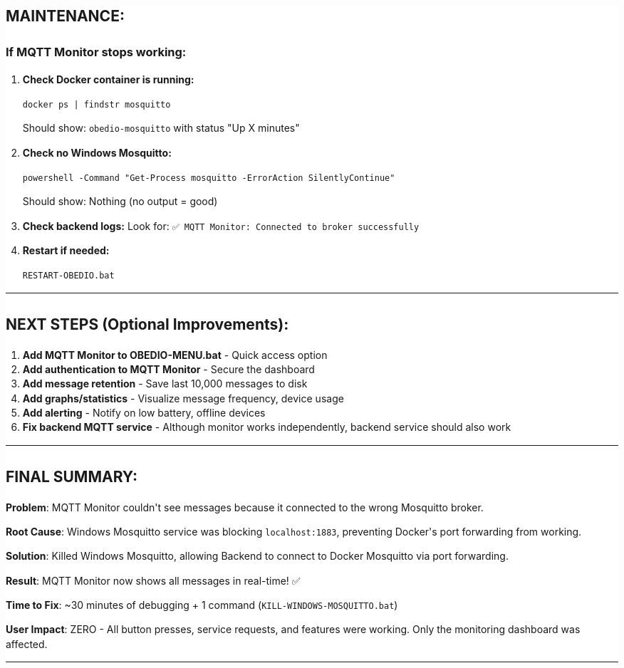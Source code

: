 
## MAINTENANCE:

### If MQTT Monitor stops working:

1. **Check Docker container is running:**
   ```batch
   docker ps | findstr mosquitto
   ```
   Should show: `obedio-mosquitto` with status "Up X minutes"

2. **Check no Windows Mosquitto:**
   ```batch
   powershell -Command "Get-Process mosquitto -ErrorAction SilentlyContinue"
   ```
   Should show: Nothing (no output = good)

3. **Check backend logs:**
   Look for: `✅ MQTT Monitor: Connected to broker successfully`

4. **Restart if needed:**
   ```batch
   RESTART-OBEDIO.bat
   ```

---

## NEXT STEPS (Optional Improvements):

1. **Add MQTT Monitor to OBEDIO-MENU.bat** - Quick access option
2. **Add authentication to MQTT Monitor** - Secure the dashboard
3. **Add message retention** - Save last 10,000 messages to disk
4. **Add graphs/statistics** - Visualize message frequency, device usage
5. **Add alerting** - Notify on low battery, offline devices
6. **Fix backend MQTT service** - Although monitor works independently, backend service should also work

---

## FINAL SUMMARY:

**Problem**: MQTT Monitor couldn't see messages because it connected to the wrong Mosquitto broker.

**Root Cause**: Windows Mosquitto service was blocking `localhost:1883`, preventing Docker's port forwarding from working.

**Solution**: Killed Windows Mosquitto, allowing Backend to connect to Docker Mosquitto via port forwarding.

**Result**: MQTT Monitor now shows all messages in real-time! ✅

**Time to Fix**: ~30 minutes of debugging + 1 command (`KILL-WINDOWS-MOSQUITTO.bat`)

**User Impact**: ZERO - All button presses, service requests, and features were working. Only the monitoring dashboard was affected.

---